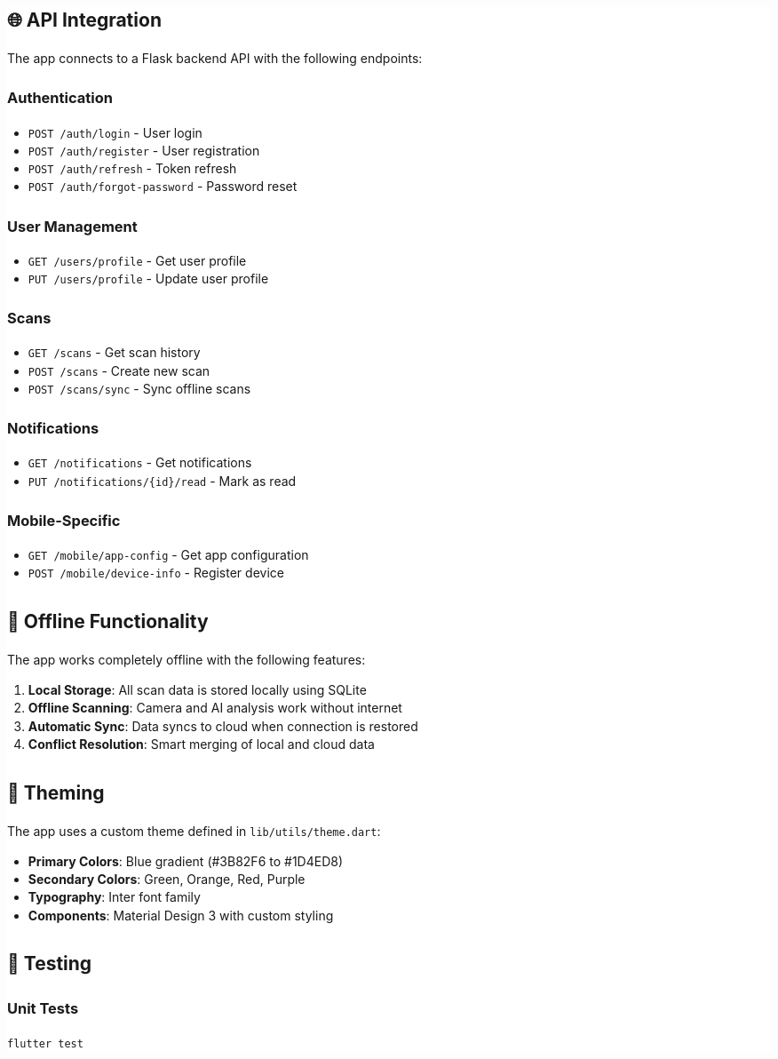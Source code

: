 ## 🌐 API Integration

The app connects to a Flask backend API with the following endpoints:

### Authentication
- `POST /auth/login` - User login
- `POST /auth/register` - User registration
- `POST /auth/refresh` - Token refresh
- `POST /auth/forgot-password` - Password reset

### User Management
- `GET /users/profile` - Get user profile
- `PUT /users/profile` - Update user profile

### Scans
- `GET /scans` - Get scan history
- `POST /scans` - Create new scan
- `POST /scans/sync` - Sync offline scans

### Notifications
- `GET /notifications` - Get notifications
- `PUT /notifications/{id}/read` - Mark as read

### Mobile-Specific
- `GET /mobile/app-config` - Get app configuration
- `POST /mobile/device-info` - Register device

## 💾 Offline Functionality

The app works completely offline with the following features:

1. **Local Storage**: All scan data is stored locally using SQLite
2. **Offline Scanning**: Camera and AI analysis work without internet
3. **Automatic Sync**: Data syncs to cloud when connection is restored
4. **Conflict Resolution**: Smart merging of local and cloud data

## 🎨 Theming

The app uses a custom theme defined in `lib/utils/theme.dart`:

- **Primary Colors**: Blue gradient (#3B82F6 to #1D4ED8)
- **Secondary Colors**: Green, Orange, Red, Purple
- **Typography**: Inter font family
- **Components**: Material Design 3 with custom styling

## 🧪 Testing

### Unit Tests
```bash
flutter test
```
